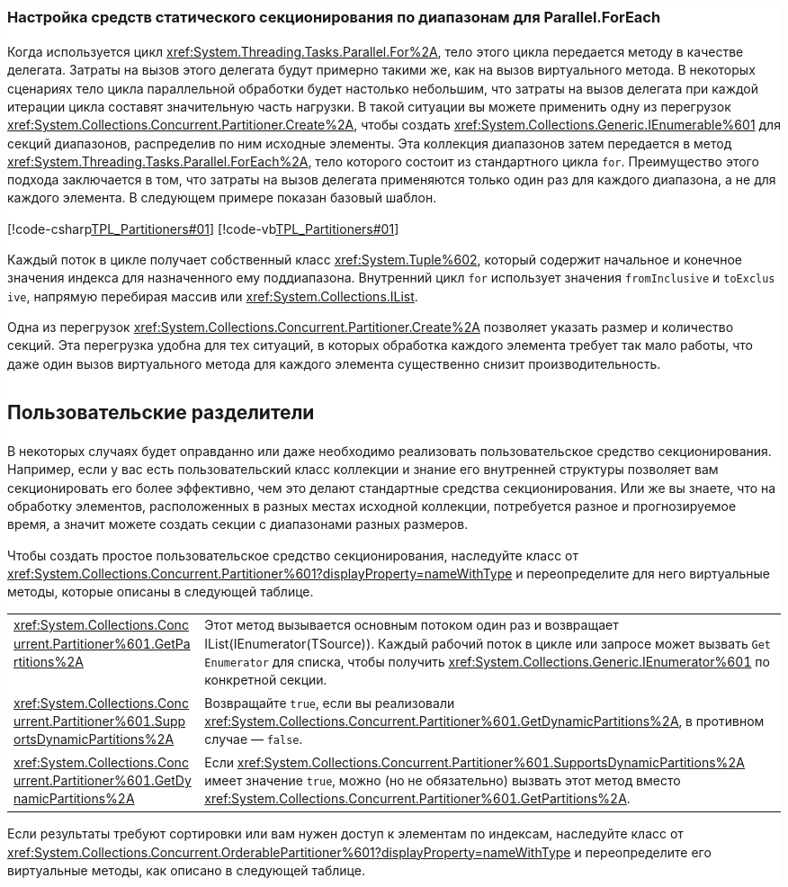 ### <a name="configuring-static-range-partitioners-for-parallelforeach"></a>Настройка средств статического секционирования по диапазонам для Parallel.ForEach  
 Когда используется цикл <xref:System.Threading.Tasks.Parallel.For%2A>, тело этого цикла передается методу в качестве делегата. Затраты на вызов этого делегата будут примерно такими же, как на вызов виртуального метода. В некоторых сценариях тело цикла параллельной обработки будет настолько небольшим, что затраты на вызов делегата при каждой итерации цикла составят значительную часть нагрузки. В такой ситуации вы можете применить одну из перегрузок <xref:System.Collections.Concurrent.Partitioner.Create%2A>, чтобы создать <xref:System.Collections.Generic.IEnumerable%601> для секций диапазонов, распределив по ним исходные элементы. Эта коллекция диапазонов затем передается в метод <xref:System.Threading.Tasks.Parallel.ForEach%2A>, тело которого состоит из стандартного цикла `for`. Преимущество этого подхода заключается в том, что затраты на вызов делегата применяются только один раз для каждого диапазона, а не для каждого элемента. В следующем примере показан базовый шаблон.  
  
 [!code-csharp[TPL_Partitioners#01](../../../samples/snippets/csharp/VS_Snippets_Misc/tpl_partitioners/cs/partitioner01.cs#01)]
 [!code-vb[TPL_Partitioners#01](../../../samples/snippets/visualbasic/VS_Snippets_Misc/tpl_partitioners/vb/partitionercreate01.vb#01)]  
  
 Каждый поток в цикле получает собственный класс <xref:System.Tuple%602>, который содержит начальное и конечное значения индекса для назначенного ему поддиапазона. Внутренний цикл `for` использует значения `fromInclusive` и `toExclusive`, напрямую перебирая массив или <xref:System.Collections.IList>.  
  
 Одна из перегрузок <xref:System.Collections.Concurrent.Partitioner.Create%2A> позволяет указать размер и количество секций. Эта перегрузка удобна для тех ситуаций, в которых обработка каждого элемента требует так мало работы, что даже один вызов виртуального метода для каждого элемента существенно снизит производительность.  
  
## <a name="custom-partitioners"></a>Пользовательские разделители  
 В некоторых случаях будет оправданно или даже необходимо реализовать пользовательское средство секционирования. Например, если у вас есть пользовательский класс коллекции и знание его внутренней структуры позволяет вам секционировать его более эффективно, чем это делают стандартные средства секционирования. Или же вы знаете, что на обработку элементов, расположенных в разных местах исходной коллекции, потребуется разное и прогнозируемое время, а значит можете создать секции с диапазонами разных размеров.  
  
 Чтобы создать простое пользовательское средство секционирования, наследуйте класс от <xref:System.Collections.Concurrent.Partitioner%601?displayProperty=nameWithType> и переопределите для него виртуальные методы, которые описаны в следующей таблице.  
  
|||  
|-|-|  
|<xref:System.Collections.Concurrent.Partitioner%601.GetPartitions%2A>|Этот метод вызывается основным потоком один раз и возвращает IList(IEnumerator(TSource)). Каждый рабочий поток в цикле или запросе может вызвать `GetEnumerator` для списка, чтобы получить <xref:System.Collections.Generic.IEnumerator%601> по конкретной секции.|  
|<xref:System.Collections.Concurrent.Partitioner%601.SupportsDynamicPartitions%2A>|Возвращайте `true`, если вы реализовали <xref:System.Collections.Concurrent.Partitioner%601.GetDynamicPartitions%2A>, в противном случае — `false`.|  
|<xref:System.Collections.Concurrent.Partitioner%601.GetDynamicPartitions%2A>|Если <xref:System.Collections.Concurrent.Partitioner%601.SupportsDynamicPartitions%2A> имеет значение `true`, можно (но не обязательно) вызвать этот метод вместо <xref:System.Collections.Concurrent.Partitioner%601.GetPartitions%2A>.|  
  
 Если результаты требуют сортировки или вам нужен доступ к элементам по индексам, наследуйте класс от <xref:System.Collections.Concurrent.OrderablePartitioner%601?displayProperty=nameWithType> и переопределите его виртуальные методы, как описано в следующей таблице.  
  